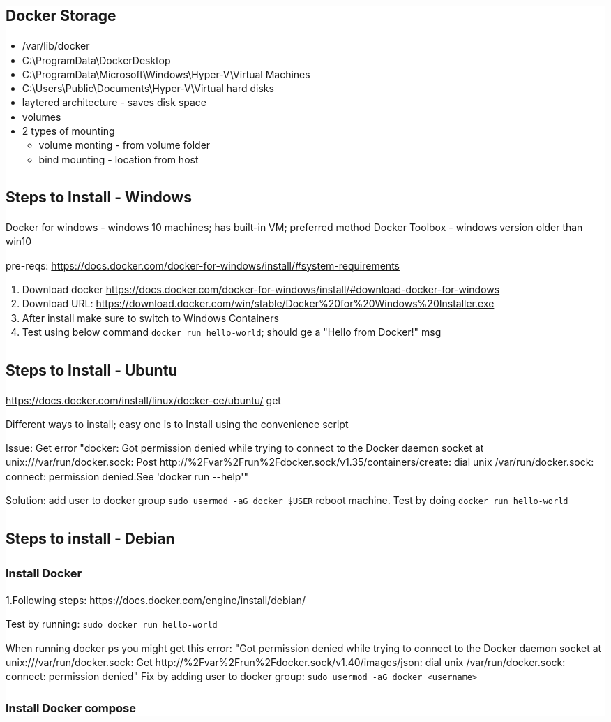 

## Docker Storage

 - /var/lib/docker
 - C:\ProgramData\DockerDesktop
 - C:\ProgramData\Microsoft\Windows\Hyper-V\Virtual Machines
 - C:\Users\Public\Documents\Hyper-V\Virtual hard disks
 - laytered architecture - saves disk space
 - volumes
  - 2 types of mounting
    - volume monting - from volume folder
    - bind mounting - location from host

## Steps to Install - Windows

Docker for windows - windows 10 machines; has built-in VM; preferred method
Docker Toolbox - windows version older than win10

pre-reqs: https://docs.docker.com/docker-for-windows/install/#system-requirements

1. Download docker https://docs.docker.com/docker-for-windows/install/#download-docker-for-windows
2. Download URL: https://download.docker.com/win/stable/Docker%20for%20Windows%20Installer.exe
3. After install make sure to switch to Windows Containers
4. Test using below command ```docker run hello-world```; should ge a "Hello from Docker!" msg


## Steps to Install - Ubuntu

https://docs.docker.com/install/linux/docker-ce/ubuntu/
get

Different ways to install; easy one is to Install using the convenience script

Issue: Get error "docker: Got permission denied while trying to connect to the Docker daemon socket at unix:///var/run/docker.sock: Post http://%2Fvar%2Frun%2Fdocker.sock/v1.35/containers/create: dial unix /var/run/docker.sock: connect: permission denied.See 'docker run --help'"

Solution: add user to docker group ```sudo usermod -aG docker $USER```
reboot machine. Test by doing ```docker run hello-world```

## Steps to install - Debian

### Install Docker
1.Following steps: https://docs.docker.com/engine/install/debian/

Test by running: ```sudo docker run hello-world```

When running docker ps you might get this error: "Got permission denied while trying to connect to the Docker daemon socket at unix:///var/run/docker.sock: Get http://%2Fvar%2Frun%2Fdocker.sock/v1.40/images/json: dial unix /var/run/docker.sock: connect: permission denied"
Fix by adding user to docker group: ```sudo usermod -aG docker <username>```

### Install Docker compose
